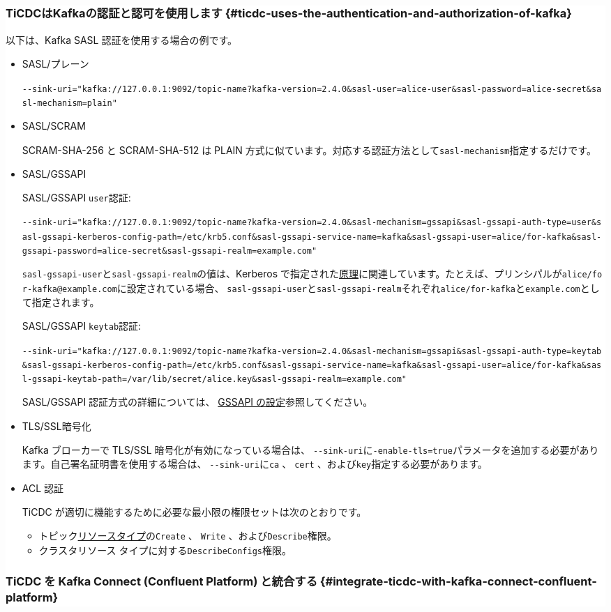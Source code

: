 ### TiCDCはKafkaの認証と認可を使用します {#ticdc-uses-the-authentication-and-authorization-of-kafka}

以下は、Kafka SASL 認証を使用する場合の例です。

-   SASL/プレーン

    ```shell
    --sink-uri="kafka://127.0.0.1:9092/topic-name?kafka-version=2.4.0&sasl-user=alice-user&sasl-password=alice-secret&sasl-mechanism=plain"
    ```

-   SASL/SCRAM

    SCRAM-SHA-256 と SCRAM-SHA-512 は PLAIN 方式に似ています。対応する認証方法として`sasl-mechanism`指定するだけです。

-   SASL/GSSAPI

    SASL/GSSAPI `user`認証:

    ```shell
    --sink-uri="kafka://127.0.0.1:9092/topic-name?kafka-version=2.4.0&sasl-mechanism=gssapi&sasl-gssapi-auth-type=user&sasl-gssapi-kerberos-config-path=/etc/krb5.conf&sasl-gssapi-service-name=kafka&sasl-gssapi-user=alice/for-kafka&sasl-gssapi-password=alice-secret&sasl-gssapi-realm=example.com"
    ```

    `sasl-gssapi-user`と`sasl-gssapi-realm`の値は、Kerberos で指定された[原理](https://web.mit.edu/kerberos/krb5-1.5/krb5-1.5.4/doc/krb5-user/What-is-a-Kerberos-Principal_003f.html)に関連しています。たとえば、プリンシパルが`alice/for-kafka@example.com`に設定されている場合、 `sasl-gssapi-user`と`sasl-gssapi-realm`それぞれ`alice/for-kafka`と`example.com`として指定されます。

    SASL/GSSAPI `keytab`認証:

    ```shell
    --sink-uri="kafka://127.0.0.1:9092/topic-name?kafka-version=2.4.0&sasl-mechanism=gssapi&sasl-gssapi-auth-type=keytab&sasl-gssapi-kerberos-config-path=/etc/krb5.conf&sasl-gssapi-service-name=kafka&sasl-gssapi-user=alice/for-kafka&sasl-gssapi-keytab-path=/var/lib/secret/alice.key&sasl-gssapi-realm=example.com"
    ```

    SASL/GSSAPI 認証方式の詳細については、 [GSSAPI の設定](https://docs.confluent.io/platform/current/kafka/authentication_sasl/authentication_sasl_gssapi.html)参照してください。

-   TLS/SSL暗号化

    Kafka ブローカーで TLS/SSL 暗号化が有効になっている場合は、 `--sink-uri`に`-enable-tls=true`パラメータを追加する必要があります。自己署名証明書を使用する場合は、 `--sink-uri`に`ca` 、 `cert` 、および`key`指定する必要があります。

-   ACL 認証

    TiCDC が適切に機能するために必要な最小限の権限セットは次のとおりです。

    -   トピック[リソースタイプ](https://docs.confluent.io/platform/current/kafka/authorization.html#resources)の`Create` 、 `Write` 、および`Describe`権限。
    -   クラスタリソース タイプに対する`DescribeConfigs`権限。

### TiCDC を Kafka Connect (Confluent Platform) と統合する {#integrate-ticdc-with-kafka-connect-confluent-platform}
